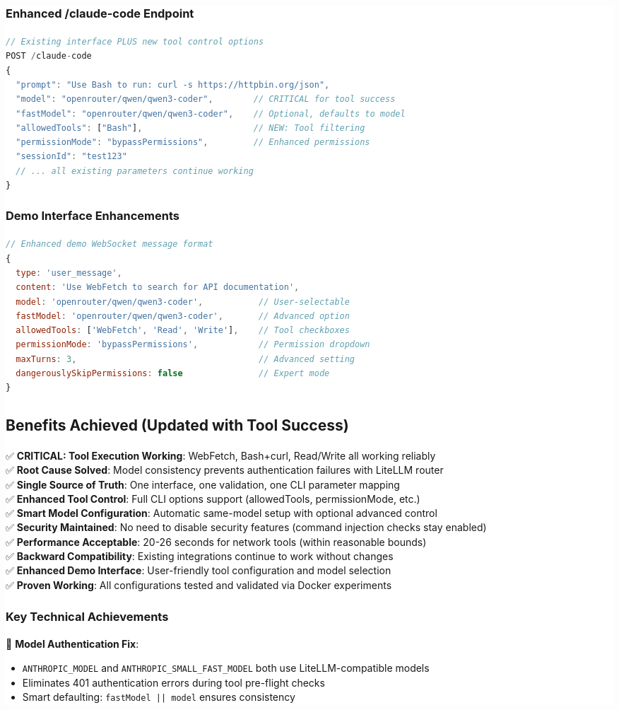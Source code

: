 ### Enhanced /claude-code Endpoint

```javascript
// Existing interface PLUS new tool control options
POST /claude-code
{
  "prompt": "Use Bash to run: curl -s https://httpbin.org/json",
  "model": "openrouter/qwen/qwen3-coder",        // CRITICAL for tool success
  "fastModel": "openrouter/qwen/qwen3-coder",    // Optional, defaults to model
  "allowedTools": ["Bash"],                      // NEW: Tool filtering
  "permissionMode": "bypassPermissions",         // Enhanced permissions
  "sessionId": "test123"
  // ... all existing parameters continue working
}
```

### Demo Interface Enhancements

```javascript
// Enhanced demo WebSocket message format
{
  type: 'user_message',
  content: 'Use WebFetch to search for API documentation',
  model: 'openrouter/qwen/qwen3-coder',           // User-selectable
  fastModel: 'openrouter/qwen/qwen3-coder',       // Advanced option
  allowedTools: ['WebFetch', 'Read', 'Write'],    // Tool checkboxes
  permissionMode: 'bypassPermissions',            // Permission dropdown
  maxTurns: 3,                                    // Advanced setting
  dangerouslySkipPermissions: false               // Expert mode
}
```

## Benefits Achieved (Updated with Tool Success)

✅ **CRITICAL: Tool Execution Working**: WebFetch, Bash+curl, Read/Write all working reliably  
✅ **Root Cause Solved**: Model consistency prevents authentication failures with LiteLLM router  
✅ **Single Source of Truth**: One interface, one validation, one CLI parameter mapping  
✅ **Enhanced Tool Control**: Full CLI options support (allowedTools, permissionMode, etc.)  
✅ **Smart Model Configuration**: Automatic same-model setup with optional advanced control  
✅ **Security Maintained**: No need to disable security features (command injection checks stay enabled)  
✅ **Performance Acceptable**: 20-26 seconds for network tools (within reasonable bounds)  
✅ **Backward Compatibility**: Existing integrations continue to work without changes  
✅ **Enhanced Demo Interface**: User-friendly tool configuration and model selection  
✅ **Proven Working**: All configurations tested and validated via Docker experiments

### Key Technical Achievements

🎯 **Model Authentication Fix**:

- `ANTHROPIC_MODEL` and `ANTHROPIC_SMALL_FAST_MODEL` both use LiteLLM-compatible models
- Eliminates 401 authentication errors during tool pre-flight checks
- Smart defaulting: `fastModel || model` ensures consistency
